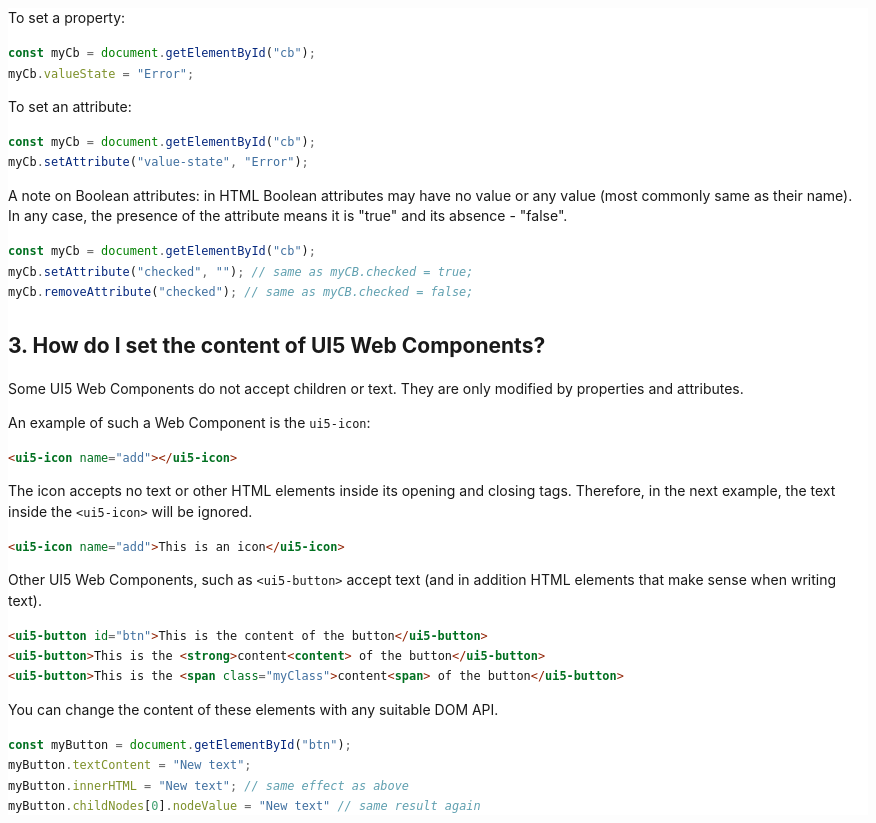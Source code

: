 To set a property:

```js
const myCb = document.getElementById("cb");
myCb.valueState = "Error";
```

To set an attribute:

```js
const myCb = document.getElementById("cb");
myCb.setAttribute("value-state", "Error");
```

A note on Boolean attributes: in HTML Boolean attributes may have no value
or any value (most commonly same as their name). In any case, the presence of the attribute
means it is "true" and its absence - "false".

```js
const myCb = document.getElementById("cb");
myCb.setAttribute("checked", ""); // same as myCB.checked = true;
myCb.removeAttribute("checked"); // same as myCB.checked = false;
```

## 3. How do I set the content of UI5 Web Components?
<a name="content"></a>

Some UI5 Web Components do not accept children or text. They are only modified by
properties and attributes.

An example of such a Web Component is the `ui5-icon`:

```html
<ui5-icon name="add"></ui5-icon>
```

The icon accepts no text or other HTML elements inside its opening and closing tags.
Therefore, in the next example, the text inside the `<ui5-icon>` will be ignored.

```html
<ui5-icon name="add">This is an icon</ui5-icon>
```

Other UI5 Web Components, such as `<ui5-button>` accept text (and in addition HTML elements that make sense when writing text).

```html
<ui5-button id="btn">This is the content of the button</ui5-button>
<ui5-button>This is the <strong>content<content> of the button</ui5-button>
<ui5-button>This is the <span class="myClass">content<span> of the button</ui5-button>
```

You can change the content of these elements with any suitable DOM API.

```js
const myButton = document.getElementById("btn");
myButton.textContent = "New text";
myButton.innerHTML = "New text"; // same effect as above
myButton.childNodes[0].nodeValue = "New text" // same result again
```
